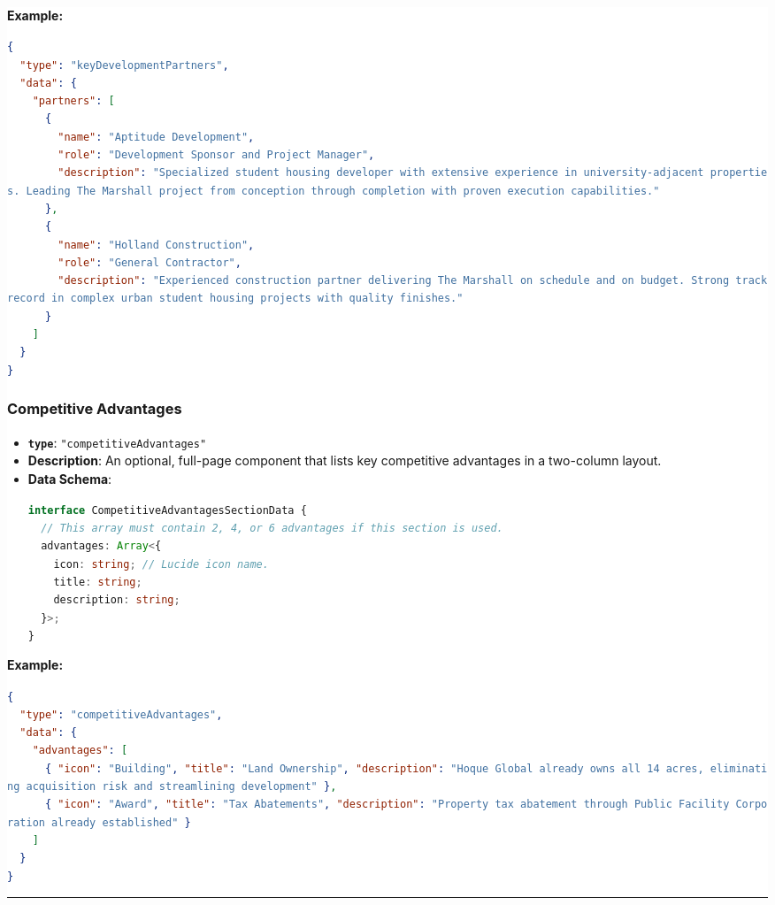 **Example:**

```json
{
  "type": "keyDevelopmentPartners",
  "data": {
    "partners": [
      {
        "name": "Aptitude Development",
        "role": "Development Sponsor and Project Manager",
        "description": "Specialized student housing developer with extensive experience in university-adjacent properties. Leading The Marshall project from conception through completion with proven execution capabilities."
      },
      {
        "name": "Holland Construction",
        "role": "General Contractor",
        "description": "Experienced construction partner delivering The Marshall on schedule and on budget. Strong track record in complex urban student housing projects with quality finishes."
      }
    ]
  }
}
```

### Competitive Advantages
- **`type`**: `"competitiveAdvantages"`
- **Description**: An optional, full-page component that lists key competitive advantages in a two-column layout.
- **Data Schema**:
  ```typescript
  interface CompetitiveAdvantagesSectionData {
    // This array must contain 2, 4, or 6 advantages if this section is used.
    advantages: Array<{
      icon: string; // Lucide icon name.
      title: string;
      description: string;
    }>;
  }
  ```

**Example:**

```json
{
  "type": "competitiveAdvantages",
  "data": {
    "advantages": [
      { "icon": "Building", "title": "Land Ownership", "description": "Hoque Global already owns all 14 acres, eliminating acquisition risk and streamlining development" },
      { "icon": "Award", "title": "Tax Abatements", "description": "Property tax abatement through Public Facility Corporation already established" }
    ]
  }
}
```

---